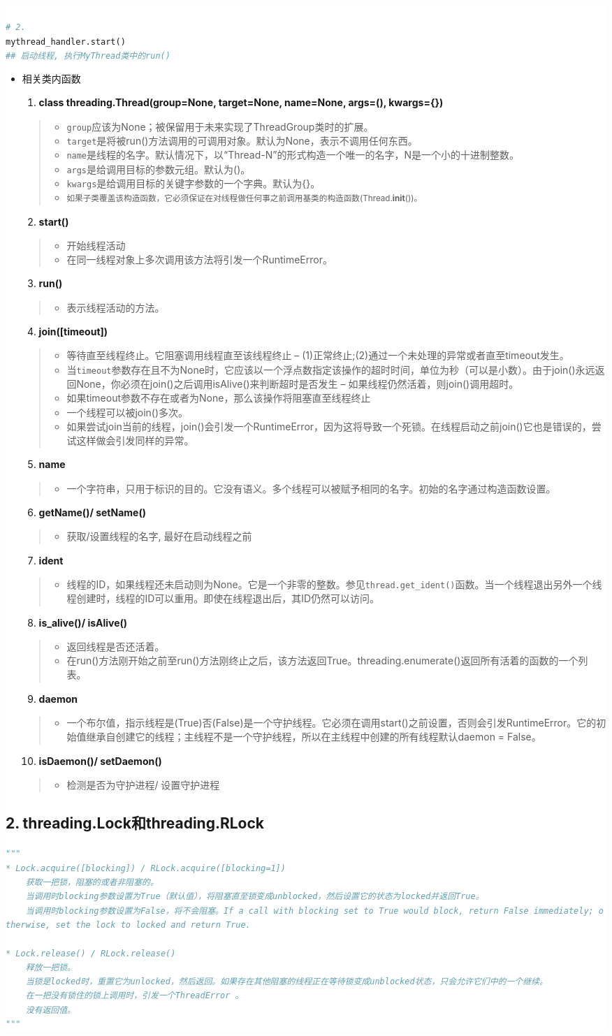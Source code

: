 ```python
	
# 2. 
mythread_handler.start()
## 启动线程, 执行MyThread类中的run()
```

* 相关类内函数
	1. **class threading.Thread(group=None, target=None, name=None, args=(), kwargs={})**
	> * `group`应该为None；被保留用于未来实现了ThreadGroup类时的扩展。
	> * `target`是将被run()方法调用的可调用对象。默认为None，表示不调用任何东西。
	> * `name`是线程的名字。默认情况下，以“Thread-N”的形式构造一个唯一的名字，N是一个小的十进制整数。
	> * `args`是给调用目标的参数元组。默认为()。
	> * `kwargs`是给调用目标的关键字参数的一个字典。默认为{}。
	> * <small>如果子类覆盖该构造函数，它必须保证在对线程做任何事之前调用基类的构造函数(Thread.__init__())。</small>
	
	2.  **start()**
	> * 开始线程活动
	> * 在同一线程对象上多次调用该方法将引发一个RuntimeError。
	
	3. **run()**
	> * 表示线程活动的方法。
	
	4. **join([timeout])**
	> * 等待直至线程终止。它阻塞调用线程直至该线程终止 – (1)正常终止;(2)通过一个未处理的异常或者直至timeout发生。
	> * 当`timeout`参数存在且不为None时，它应该以一个浮点数指定该操作的超时时间，单位为秒（可以是小数）。由于join()永远返回None，你必须在join()之后调用isAlive()来判断超时是否发生 – 如果线程仍然活着，则join()调用超时。
	> * 如果timeout参数不存在或者为None，那么该操作将阻塞直至线程终止
	> * 一个线程可以被join()多次。
	> * 如果尝试join当前的线程，join()会引发一个RuntimeError，因为这将导致一个死锁。在线程启动之前join()它也是错误的，尝试这样做会引发同样的异常。
	
	5. **name**
	> * 一个字符串，只用于标识的目的。它没有语义。多个线程可以被赋予相同的名字。初始的名字通过构造函数设置。
	
	6. **getName()/ setName()**
	> * 获取/设置线程的名字, 最好在启动线程之前
	
	7. **ident** 
	> * 线程的ID，如果线程还未启动则为None。它是一个非零的整数。参见`thread.get_ident()`函数。当一个线程退出另外一个线程创建时，线程的ID可以重用。即使在线程退出后，其ID仍然可以访问。
	
	8. **is_alive()/ isAlive()**
	> * 返回线程是否还活着。
	> * 在run()方法刚开始之前至run()方法刚终止之后，该方法返回True。threading.enumerate()返回所有活着的函数的一个列表。
	
	9. **daemon**
	> * 一个布尔值，指示线程是(True)否(False)是一个守护线程。它必须在调用start()之前设置，否则会引发RuntimeError。它的初始值继承自创建它的线程；主线程不是一个守护线程，所以在主线程中创建的所有线程默认daemon = False。
	
	10. **isDaemon()/ setDaemon()**
	> * 检测是否为守护进程/ 设置守护进程

## 2. threading.Lock和threading.RLock

```python
"""
* Lock.acquire([blocking]) / RLock.acquire([blocking=1])
	获取一把锁，阻塞的或者非阻塞的。
	当调用时blocking参数设置为True（默认值），将阻塞直至锁变成unblocked，然后设置它的状态为locked并返回True。
	当调用时blocking参数设置为False，将不会阻塞。If a call with blocking set to True would block, return False immediately; otherwise, set the lock to locked and return True.
	
* Lock.release() / RLock.release()
	释放一把锁。
	当锁是locked时，重置它为unlocked，然后返回。如果存在其他阻塞的线程正在等待锁变成unblocked状态，只会允许它们中的一个继续。
	在一把没有锁住的锁上调用时，引发一个ThreadError 。
	没有返回值。
"""
```

[1]: http://www.sharedsea.com